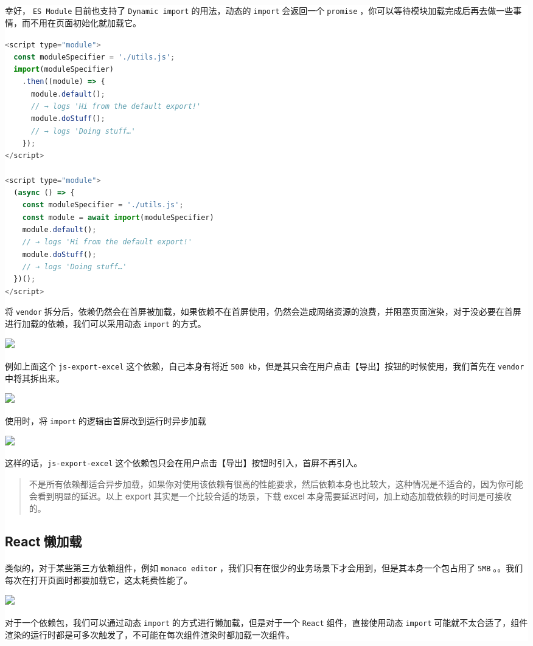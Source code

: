 幸好， `ES Module` 目前也支持了 `Dynamic import` 的用法，动态的 `import` 会返回一个 `promise` ，你可以等待模块加载完成后再去做一些事情，而不用在页面初始化就加载它。

```js
<script type="module">
  const moduleSpecifier = './utils.js';
  import(moduleSpecifier)
    .then((module) => {
      module.default();
      // → logs 'Hi from the default export!'
      module.doStuff();
      // → logs 'Doing stuff…'
    });
</script>

<script type="module">
  (async () => {
    const moduleSpecifier = './utils.js';
    const module = await import(moduleSpecifier)
    module.default();
    // → logs 'Hi from the default export!'
    module.doStuff();
    // → logs 'Doing stuff…'
  })();
</script>
```


将 `vendor` 拆分后，依赖仍然会在首屏被加载，如果依赖不在首屏使用，仍然会造成网络资源的浪费，并阻塞页面渲染，对于没必要在首屏进行加载的依赖，我们可以采用动态 `import` 的方式。

![](https://p3-juejin.byteimg.com/tos-cn-i-k3u1fbpfcp/fca104e681c04ed2a084fb4505d5b7d2~tplv-k3u1fbpfcp-zoom-1.image)

例如上面这个 `js-export-excel` 这个依赖，自己本身有将近 `500 kb`，但是其只会在用户点击【导出】按钮的时候使用，我们首先在 `vendor` 中将其拆出来。

![](https://p3-juejin.byteimg.com/tos-cn-i-k3u1fbpfcp/b9e7e12062ab4eb186cef1ed069e13e9~tplv-k3u1fbpfcp-zoom-1.image)

使用时，将 `import` 的逻辑由首屏改到运行时异步加载

![](https://p3-juejin.byteimg.com/tos-cn-i-k3u1fbpfcp/1e23c9ac9d164a0abdb57c2239c3ffbb~tplv-k3u1fbpfcp-zoom-1.image)

这样的话，`js-export-excel` 这个依赖包只会在用户点击【导出】按钮时引入，首屏不再引入。

> 不是所有依赖都适合异步加载，如果你对使用该依赖有很高的性能要求，然后依赖本身也比较大，这种情况是不适合的，因为你可能会看到明显的延迟。以上 export 其实是一个比较合适的场景，下载 excel 本身需要延迟时间，加上动态加载依赖的时间是可接收的。


## React 懒加载

类似的，对于某些第三方依赖组件，例如 `monaco editor` ，我们只有在很少的业务场景下才会用到，但是其本身一个包占用了 `5MB` 。。我们每次在打开页面时都要加载它，这太耗费性能了。

![](https://p3-juejin.byteimg.com/tos-cn-i-k3u1fbpfcp/3f36f53beb69497dac6c781d4b672b80~tplv-k3u1fbpfcp-zoom-1.image)

对于一个依赖包，我们可以通过动态 `import` 的方式进行懒加载，但是对于一个 `React` 组件，直接使用动态 `import` 可能就不太合适了，组件渲染的运行时都是可多次触发了，不可能在每次组件渲染时都加载一次组件。
